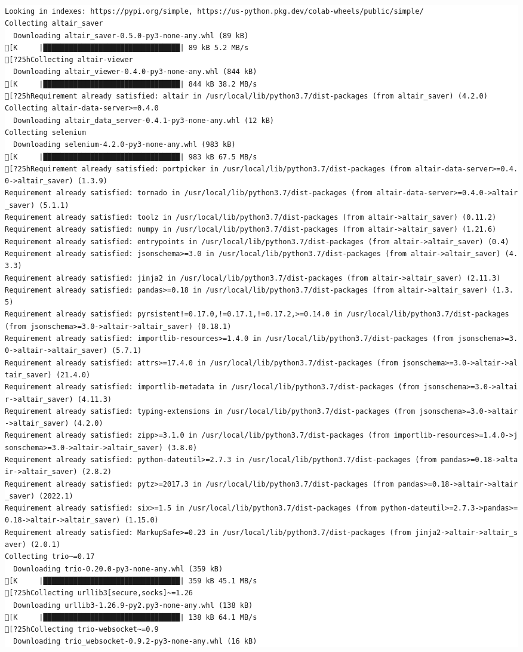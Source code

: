 

```python

```

    Looking in indexes: https://pypi.org/simple, https://us-python.pkg.dev/colab-wheels/public/simple/
    Collecting altair_saver
      Downloading altair_saver-0.5.0-py3-none-any.whl (89 kB)
    [K     |████████████████████████████████| 89 kB 5.2 MB/s 
    [?25hCollecting altair-viewer
      Downloading altair_viewer-0.4.0-py3-none-any.whl (844 kB)
    [K     |████████████████████████████████| 844 kB 38.2 MB/s 
    [?25hRequirement already satisfied: altair in /usr/local/lib/python3.7/dist-packages (from altair_saver) (4.2.0)
    Collecting altair-data-server>=0.4.0
      Downloading altair_data_server-0.4.1-py3-none-any.whl (12 kB)
    Collecting selenium
      Downloading selenium-4.2.0-py3-none-any.whl (983 kB)
    [K     |████████████████████████████████| 983 kB 67.5 MB/s 
    [?25hRequirement already satisfied: portpicker in /usr/local/lib/python3.7/dist-packages (from altair-data-server>=0.4.0->altair_saver) (1.3.9)
    Requirement already satisfied: tornado in /usr/local/lib/python3.7/dist-packages (from altair-data-server>=0.4.0->altair_saver) (5.1.1)
    Requirement already satisfied: toolz in /usr/local/lib/python3.7/dist-packages (from altair->altair_saver) (0.11.2)
    Requirement already satisfied: numpy in /usr/local/lib/python3.7/dist-packages (from altair->altair_saver) (1.21.6)
    Requirement already satisfied: entrypoints in /usr/local/lib/python3.7/dist-packages (from altair->altair_saver) (0.4)
    Requirement already satisfied: jsonschema>=3.0 in /usr/local/lib/python3.7/dist-packages (from altair->altair_saver) (4.3.3)
    Requirement already satisfied: jinja2 in /usr/local/lib/python3.7/dist-packages (from altair->altair_saver) (2.11.3)
    Requirement already satisfied: pandas>=0.18 in /usr/local/lib/python3.7/dist-packages (from altair->altair_saver) (1.3.5)
    Requirement already satisfied: pyrsistent!=0.17.0,!=0.17.1,!=0.17.2,>=0.14.0 in /usr/local/lib/python3.7/dist-packages (from jsonschema>=3.0->altair->altair_saver) (0.18.1)
    Requirement already satisfied: importlib-resources>=1.4.0 in /usr/local/lib/python3.7/dist-packages (from jsonschema>=3.0->altair->altair_saver) (5.7.1)
    Requirement already satisfied: attrs>=17.4.0 in /usr/local/lib/python3.7/dist-packages (from jsonschema>=3.0->altair->altair_saver) (21.4.0)
    Requirement already satisfied: importlib-metadata in /usr/local/lib/python3.7/dist-packages (from jsonschema>=3.0->altair->altair_saver) (4.11.3)
    Requirement already satisfied: typing-extensions in /usr/local/lib/python3.7/dist-packages (from jsonschema>=3.0->altair->altair_saver) (4.2.0)
    Requirement already satisfied: zipp>=3.1.0 in /usr/local/lib/python3.7/dist-packages (from importlib-resources>=1.4.0->jsonschema>=3.0->altair->altair_saver) (3.8.0)
    Requirement already satisfied: python-dateutil>=2.7.3 in /usr/local/lib/python3.7/dist-packages (from pandas>=0.18->altair->altair_saver) (2.8.2)
    Requirement already satisfied: pytz>=2017.3 in /usr/local/lib/python3.7/dist-packages (from pandas>=0.18->altair->altair_saver) (2022.1)
    Requirement already satisfied: six>=1.5 in /usr/local/lib/python3.7/dist-packages (from python-dateutil>=2.7.3->pandas>=0.18->altair->altair_saver) (1.15.0)
    Requirement already satisfied: MarkupSafe>=0.23 in /usr/local/lib/python3.7/dist-packages (from jinja2->altair->altair_saver) (2.0.1)
    Collecting trio~=0.17
      Downloading trio-0.20.0-py3-none-any.whl (359 kB)
    [K     |████████████████████████████████| 359 kB 45.1 MB/s 
    [?25hCollecting urllib3[secure,socks]~=1.26
      Downloading urllib3-1.26.9-py2.py3-none-any.whl (138 kB)
    [K     |████████████████████████████████| 138 kB 64.1 MB/s 
    [?25hCollecting trio-websocket~=0.9
      Downloading trio_websocket-0.9.2-py3-none-any.whl (16 kB)